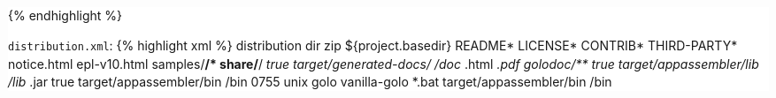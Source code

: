   </executions>
</plugin>
{% endhighlight %}

`distribution.xml`:
{% highlight xml %}
<assembly xmlns="http://maven.apache.org/plugins/maven-assembly-plugin/assembly/1.1.0"
          xmlns:xsi="http://www.w3.org/2001/XMLSchema-instance"
          xsi:schemaLocation="http://maven.apache.org/plugins/maven-assembly-plugin/assembly/1.1.0 http://maven.apache.org/xsd/assembly-1.1.0.xsd">
  <id>distribution</id>
  <formats>
    <format>dir</format>
    <format>zip</format>
  </formats>
  <fileSets>
    <fileSet>
      <directory>${project.basedir}</directory>
      <includes>
        <include>README*</include>
        <include>LICENSE*</include>
        <include>CONTRIB*</include>
        <include>THIRD-PARTY*</include>
        <include>notice.html</include>
        <include>epl-v10.html</include>
        <include>samples/**/*</include>
        <include>share/**/*</include>
      </includes>
      <useDefaultExcludes>true</useDefaultExcludes>
    </fileSet>
    <fileSet>
      <directory>target/generated-docs/</directory>
      <outputDirectory>/doc</outputDirectory>
      <includes>
        <include>*.html</include>
        <include>*.pdf</include>
        <include>golodoc/**</include>
      </includes>
      <useDefaultExcludes>true</useDefaultExcludes>
    </fileSet>
    <fileSet>
      <directory>target/appassembler/lib</directory>
      <outputDirectory>/lib</outputDirectory>
      <includes>
        <include>*.jar</include>
      </includes>
      <useDefaultExcludes>true</useDefaultExcludes>
    </fileSet>
    <fileSet>
      <directory>target/appassembler/bin</directory>
      <outputDirectory>/bin</outputDirectory>
      <fileMode>0755</fileMode>
      <lineEnding>unix</lineEnding>
      <includes>
        <include>golo</include>
        <include>vanilla-golo</include>
      </includes>
      <excludes>
        <exclude>*.bat</exclude>
      </excludes>
    </fileSet>
    <fileSet>
      <directory>target/appassembler/bin</directory>
      <outputDirectory>/bin</outputDirectory>